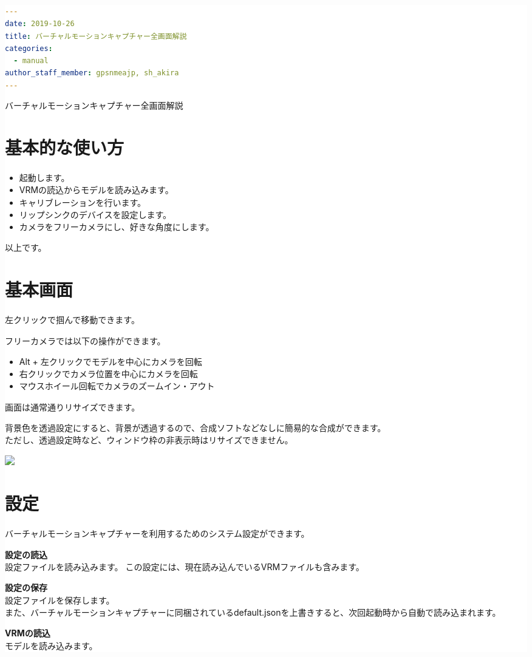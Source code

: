 ```yaml
---
date: 2019-10-26
title: バーチャルモーションキャプチャー全画面解説
categories:
  - manual
author_staff_member: gpsnmeajp, sh_akira
---
```


バーチャルモーションキャプチャー全画面解説

# 基本的な使い方

+ 起動します。
+ VRMの読込からモデルを読み込みます。
+ キャリブレーションを行います。
+ リップシンクのデバイスを設定します。
+ カメラをフリーカメラにし、好きな角度にします。

以上です。

# 基本画面
左クリックで掴んで移動できます。

フリーカメラでは以下の操作ができます。

+ Alt + 左クリックでモデルを中心にカメラを回転
+ 右クリックでカメラ位置を中心にカメラを回転
+ マウスホイール回転でカメラのズームイン・アウト

画面は通常通りリサイズできます。

背景色を透過設定にすると、背景が透過するので、合成ソフトなどなしに簡易的な合成ができます。  
ただし、透過設定時など、ウィンドウ枠の非表示時はリサイズできません。

<img src="https://rawcdn.githack.com/sh-akira/VirtualMotionCapture/cff4a28fedbbd9e11788240fcee52b544ea5c5f7/docs/images/manual/vmc_all_window/1.png">

# 設定
バーチャルモーションキャプチャーを利用するためのシステム設定ができます。

**設定の読込**  
設定ファイルを読み込みます。
この設定には、現在読み込んでいるVRMファイルも含みます。

**設定の保存**  
設定ファイルを保存します。  
また、バーチャルモーションキャプチャーに同梱されているdefault.jsonを上書きすると、次回起動時から自動で読み込まれます。

**VRMの読込**  
モデルを読み込みます。

